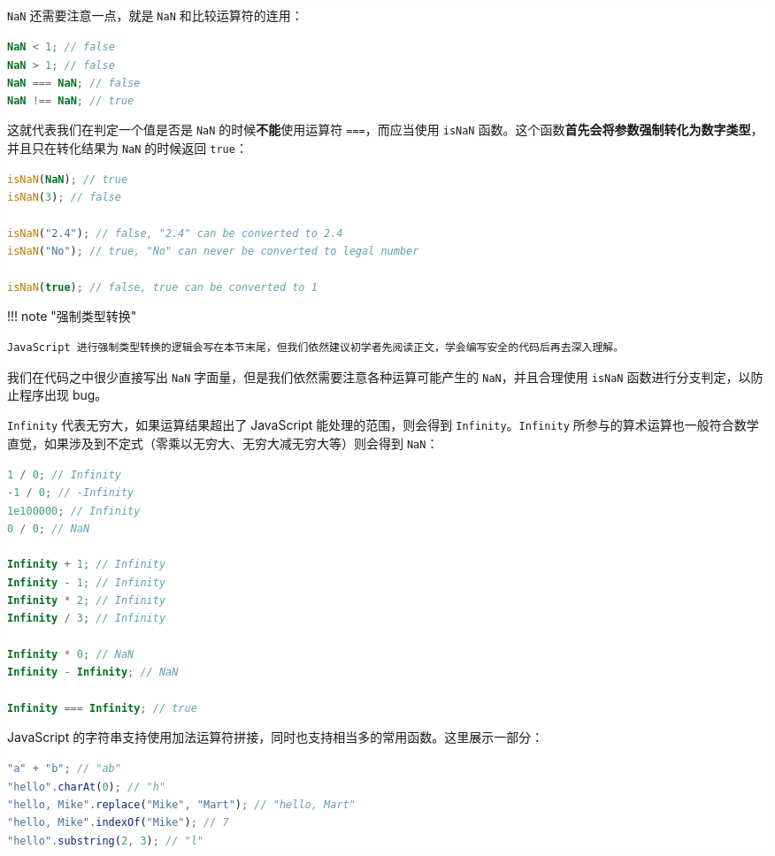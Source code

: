 `NaN` 还需要注意一点，就是 `NaN` 和比较运算符的连用：

```javascript
NaN < 1; // false
NaN > 1; // false
NaN === NaN; // false
NaN !== NaN; // true
```

这就代表我们在判定一个值是否是 `NaN` 的时候**不能**使用运算符 `===`，而应当使用 `isNaN` 函数。这个函数**首先会将参数强制转化为数字类型**，并且只在转化结果为 `NaN` 的时候返回 `true`：

```javascript
isNaN(NaN); // true
isNaN(3); // false

isNaN("2.4"); // false, "2.4" can be converted to 2.4
isNaN("No"); // true, "No" can never be converted to legal number

isNaN(true); // false, true can be converted to 1
```

!!! note "强制类型转换"

    JavaScript 进行强制类型转换的逻辑会写在本节末尾，但我们依然建议初学者先阅读正文，学会编写安全的代码后再去深入理解。

我们在代码之中很少直接写出 `NaN` 字面量，但是我们依然需要注意各种运算可能产生的 `NaN`，并且合理使用 `isNaN` 函数进行分支判定，以防止程序出现 bug。

`Infinity` 代表无穷大，如果运算结果超出了 JavaScript 能处理的范围，则会得到 `Infinity`。`Infinity` 所参与的算术运算也一般符合数学直觉，如果涉及到不定式（零乘以无穷大、无穷大减无穷大等）则会得到 `NaN`：

```javascript
1 / 0; // Infinity
-1 / 0; // -Infinity
1e100000; // Infinity
0 / 0; // NaN

Infinity + 1; // Infinity
Infinity - 1; // Infinity
Infinity * 2; // Infinity
Infinity / 3; // Infinity

Infinity * 0; // NaN
Infinity - Infinity; // NaN

Infinity === Infinity; // true
```

JavaScript 的字符串支持使用加法运算符拼接，同时也支持相当多的常用函数。这里展示一部分：

```javascript
"a" + "b"; // "ab"
"hello".charAt(0); // "h"
"hello, Mike".replace("Mike", "Mart"); // "hello, Mart"
"hello, Mike".indexOf("Mike"); // 7
"hello".substring(2, 3); // "l"
```
